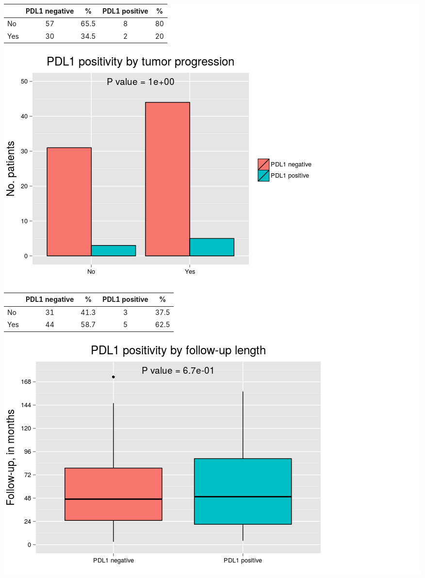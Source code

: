 |    | PDL1 negative |  %   | PDL1 positive | %  |
|:---|:-------------:|:----:|:-------------:|:--:|
|No  |      57       | 65.5 |       8       | 80 |
|Yes |      30       | 34.5 |       2       | 20 |

![](PDL1_pos_5_median_files/figure-html/PDL1_pos_5_median-11.png) 

|    | PDL1 negative |  %   | PDL1 positive |  %   |
|:---|:-------------:|:----:|:-------------:|:----:|
|No  |      31       | 41.3 |       3       | 37.5 |
|Yes |      44       | 58.7 |       5       | 62.5 |

![](PDL1_pos_5_median_files/figure-html/PDL1_pos_5_median-12.png) 
